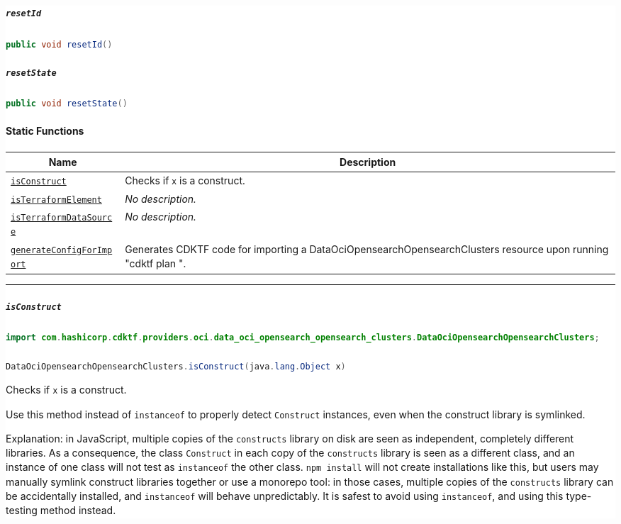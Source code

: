 ##### `resetId` <a name="resetId" id="rhizo-co-terraform-provider-oci.dataOciOpensearchOpensearchClusters.DataOciOpensearchOpensearchClusters.resetId"></a>

```java
public void resetId()
```

##### `resetState` <a name="resetState" id="rhizo-co-terraform-provider-oci.dataOciOpensearchOpensearchClusters.DataOciOpensearchOpensearchClusters.resetState"></a>

```java
public void resetState()
```

#### Static Functions <a name="Static Functions" id="Static Functions"></a>

| **Name** | **Description** |
| --- | --- |
| <code><a href="#rhizo-co-terraform-provider-oci.dataOciOpensearchOpensearchClusters.DataOciOpensearchOpensearchClusters.isConstruct">isConstruct</a></code> | Checks if `x` is a construct. |
| <code><a href="#rhizo-co-terraform-provider-oci.dataOciOpensearchOpensearchClusters.DataOciOpensearchOpensearchClusters.isTerraformElement">isTerraformElement</a></code> | *No description.* |
| <code><a href="#rhizo-co-terraform-provider-oci.dataOciOpensearchOpensearchClusters.DataOciOpensearchOpensearchClusters.isTerraformDataSource">isTerraformDataSource</a></code> | *No description.* |
| <code><a href="#rhizo-co-terraform-provider-oci.dataOciOpensearchOpensearchClusters.DataOciOpensearchOpensearchClusters.generateConfigForImport">generateConfigForImport</a></code> | Generates CDKTF code for importing a DataOciOpensearchOpensearchClusters resource upon running "cdktf plan <stack-name>". |

---

##### `isConstruct` <a name="isConstruct" id="rhizo-co-terraform-provider-oci.dataOciOpensearchOpensearchClusters.DataOciOpensearchOpensearchClusters.isConstruct"></a>

```java
import com.hashicorp.cdktf.providers.oci.data_oci_opensearch_opensearch_clusters.DataOciOpensearchOpensearchClusters;

DataOciOpensearchOpensearchClusters.isConstruct(java.lang.Object x)
```

Checks if `x` is a construct.

Use this method instead of `instanceof` to properly detect `Construct`
instances, even when the construct library is symlinked.

Explanation: in JavaScript, multiple copies of the `constructs` library on
disk are seen as independent, completely different libraries. As a
consequence, the class `Construct` in each copy of the `constructs` library
is seen as a different class, and an instance of one class will not test as
`instanceof` the other class. `npm install` will not create installations
like this, but users may manually symlink construct libraries together or
use a monorepo tool: in those cases, multiple copies of the `constructs`
library can be accidentally installed, and `instanceof` will behave
unpredictably. It is safest to avoid using `instanceof`, and using
this type-testing method instead.
